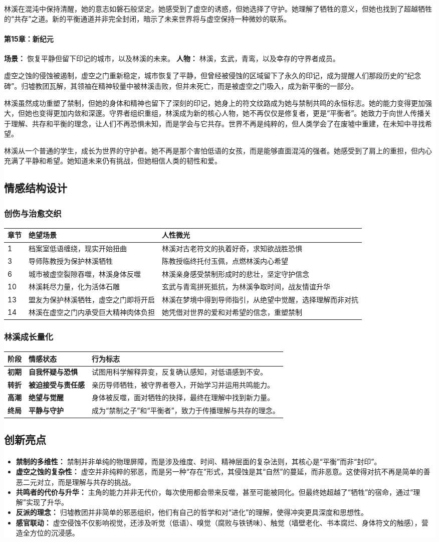 林溪在混沌中保持清醒，她的意志如磐石般坚定。她感受到了虚空的诱惑，但她选择了守护。她理解了牺牲的意义，但她也找到了超越牺牲的“共存”之道。新的平衡通道并非完全封闭，暗示了未来世界将与虚空保持一种微妙的联系。

#### 第15章：新纪元

**场景：** 恢复平静但留下印记的城市，以及林溪的未来。
**人物：** 林溪，玄武，青鸾，以及幸存的守界者成员。

虚空之蚀的侵蚀被遏制，虚空之门重新稳定，城市恢复了平静，但曾经被侵蚀的区域留下了永久的印记，成为提醒人们那段历史的“纪念碑”。归墟教团瓦解，其领袖在精神较量中被林溪击败，但并未死亡，而是被虚空之门吸入，成为新平衡的一部分。

林溪虽然成功重塑了禁制，但她的身体和精神也留下了深刻的印记，她身上的符文纹路成为她与禁制共鸣的永恒标志。她的能力变得更加强大，但她也变得更加内敛和深邃。守界者组织重组，林溪成为新的核心人物，她不再仅仅是修复者，更是“平衡者”。她致力于向世人传播关于理解、共存和平衡的理念，让人们不再恐惧未知，而是学会与它共存。世界不再是纯粹的，但人类学会了在废墟中重建，在未知中寻找希望。

林溪从一个普通的学生，成长为世界的守护者。她不再是那个害怕低语的女孩，而是能够直面混沌的强者。她感受到了肩上的重担，但内心充满了平静和希望。她知道未来仍有挑战，但她相信人类的韧性和爱。

## 情感结构设计

### 创伤与治愈交织

| 章节 | 绝望场景 | 人性微光 |
| :--- | :--- | :--- |
| 1 | 档案室低语缠绕，现实开始扭曲 | 林溪对古老符文的执着好奇，求知欲战胜恐惧 |
| 3 | 导师陈教授为保护林溪牺牲 | 陈教授临终托付玉佩，点燃林溪内心希望 |
| 6 | 城市被虚空裂隙吞噬，林溪身体反噬 | 林溪亲身感受禁制形成时的悲壮，坚定守护信念 |
| 10 | 林溪耗尽力量，化为活体石雕 | 玄武与青鸾拼死抵抗，为林溪争取时间，战友情谊升华 |
| 13 | 盟友为保护林溪牺牲，虚空之门即将开启 | 林溪在梦境中得到导师指引，从绝望中觉醒，选择理解而非对抗 |
| 14 | 林溪在虚空之门内承受巨大精神肉体负担 | 她凭借对世界的爱和对希望的信念，重塑禁制 |

### 林溪成长量化

| 阶段 | 情感状态 | 行为标志 |
| :--- | :--- | :--- |
| **初期** | **自我怀疑与恐惧** | 试图用科学解释异变，反复确认感知，对低语感到不安。 |
| **转折** | **被迫接受与责任感** | 亲历导师牺牲，被守界者卷入，开始学习并运用共鸣能力。 |
| **高潮** | **绝望与觉醒** | 身体被反噬，面对牺牲的抉择，最终在理解中找到新力量。 |
| **终局** | **平静与守护** | 成为“禁制之子”和“平衡者”，致力于传播理解与共存的理念。 |

## 创新亮点

*   **禁制的多维性：** 禁制并非单纯的物理屏障，而是涉及维度、时间、精神层面的复杂法则，其核心是“平衡”而非“封印”。
*   **虚空之蚀的复杂性：** 虚空并非纯粹的邪恶，而是另一种“存在”形式，其侵蚀是其“自然”的蔓延，而非恶意。这使得对抗不再是简单的善恶二元对立，而是理解与共存的挑战。
*   **共鸣者的代价与升华：** 主角的能力并非无代价，每次使用都会带来反噬，甚至可能被同化。但最终她超越了“牺牲”的宿命，通过“理解”实现了升华。
*   **反派的理念：** 归墟教团并非简单的邪恶组织，他们有自己的哲学和对“进化”的理解，使得冲突更具深度和思想性。
*   **感官联动：** 虚空侵蚀不仅影响视觉，还涉及听觉（低语）、嗅觉（腐败与铁锈味）、触觉（墙壁老化、书本腐烂、身体符文的触感），营造全方位的沉浸感。
